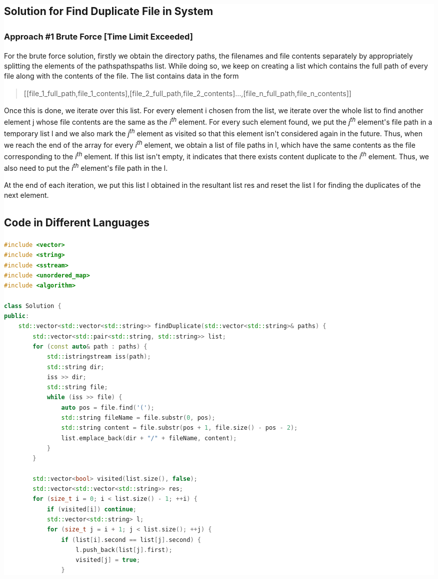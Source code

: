 ## Solution for Find Duplicate File in System

### Approach #1 Brute Force [Time Limit Exceeded]

For the brute force solution, firstly we obtain the directory paths, the filenames and file contents separately by appropriately splitting the elements of the pathspathspaths list. While doing so, we keep on creating a list which contains the full path of every file along with the contents of the file. The list contains data in the form

> [[file_1_full_path,file_1_contents],[file_2_full_path,file_2_contents]...,[file_n_full_path,file_n_contents]]

Once this is done, we iterate over this list. For every element i chosen from the list, we iterate over the whole list to find another element j whose file contents are the same as the $i^{th}$ element. For every such element found, we put the $j^{th}$ element's file path in a temporary list l and we also mark the $j^{th}$ element as visited so that this element isn't considered again in the future. Thus, when we reach the end of the array for every $i^{th}$ element, we obtain a list of file paths in l, which have the same contents as the file corresponding to the $i^{th}$ element. If this list isn't empty, it indicates that there exists content duplicate to the $i^{th}$ element. Thus, we also need to put the $i^{th}$ element's file path in the l.

At the end of each iteration, we put this list l obtained in the resultant list res and reset the list l for finding the duplicates of the next element.

## Code in Different Languages

<Tabs>
<TabItem value="cpp" label="C++">
  <SolutionAuthor name="@Shreyash3087"/>

```cpp
#include <vector>
#include <string>
#include <sstream>
#include <unordered_map>
#include <algorithm>

class Solution {
public:
    std::vector<std::vector<std::string>> findDuplicate(std::vector<std::string>& paths) {
        std::vector<std::pair<std::string, std::string>> list;
        for (const auto& path : paths) {
            std::istringstream iss(path);
            std::string dir;
            iss >> dir;
            std::string file;
            while (iss >> file) {
                auto pos = file.find('(');
                std::string fileName = file.substr(0, pos);
                std::string content = file.substr(pos + 1, file.size() - pos - 2);
                list.emplace_back(dir + "/" + fileName, content);
            }
        }

        std::vector<bool> visited(list.size(), false);
        std::vector<std::vector<std::string>> res;
        for (size_t i = 0; i < list.size() - 1; ++i) {
            if (visited[i]) continue;
            std::vector<std::string> l;
            for (size_t j = i + 1; j < list.size(); ++j) {
                if (list[i].second == list[j].second) {
                    l.push_back(list[j].first);
                    visited[j] = true;
                }
```